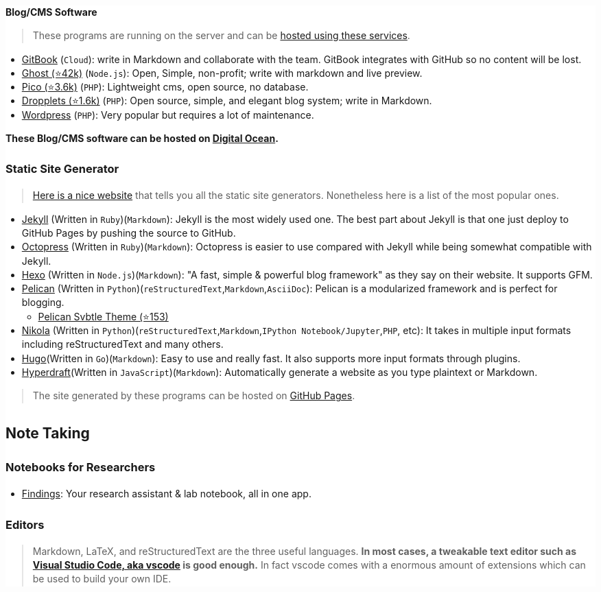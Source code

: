 **Blog/CMS Software**

> These programs are running on the server and can be [hosted using these services](#hosting).

*   [GitBook](https://www.gitbook.com/) (`Cloud`): write in Markdown and collaborate with the team. GitBook integrates with GitHub so no content will be lost.
*   [Ghost (⭐42k)](https://github.com/tryghost/Ghost) (`Node.js`): Open, Simple, non-profit; write with markdown and live preview.
*   [Pico (⭐3.6k)](https://github.com/picocms/Pico) (`PHP`): Lightweight cms, open source, no database.
*   [Dropplets (⭐1.6k)](https://github.com/circa75/dropplets) (`PHP`): Open source, simple, and elegant blog system; write in Markdown.
*   [Wordpress](https://wordpress.org/) (`PHP`): Very popular but requires a lot of maintenance.

**These Blog/CMS software can be hosted on [Digital Ocean](https://www.digitalocean.com/).**

### Static Site Generator

> [Here is a nice website](https://staticsitegenerators.net/) that tells you all the static site generators. Nonetheless here is a list of the most popular ones.

*   [Jekyll](http://jekyllrb.com/) (Written in `Ruby`)(`Markdown`): Jekyll is the most widely used one. The best part about Jekyll is that one just deploy to GitHub Pages by pushing the source to GitHub.
*   [Octopress](http://octopress.org/) (Written in `Ruby`)(`Markdown`): Octopress is easier to use compared with Jekyll while being somewhat compatible with Jekyll.
*   [Hexo](https://hexo.io/) (Written in `Node.js`)(`Markdown`): "A fast, simple & powerful blog framework" as they say on their website. It supports GFM.
*   [Pelican](http://getpelican.com) (Written in `Python`)(`reStructuredText`,`Markdown`,`AsciiDoc`): Pelican is a modularized framework and is perfect for blogging.
    *   [Pelican Svbtle Theme (⭐153)](https://github.com/wting/pelican-svbtle)
*   [Nikola](https://getnikola.com/) (Written in `Python`)(`reStructuredText`,`Markdown`,`IPython Notebook/Jupyter`,`PHP`, etc): It takes in multiple input formats including reStructuredText and many others.
*   [Hugo](http://gohugo.io/)(Written in `Go`)(`Markdown`): Easy to use and really fast. It also supports more input formats through plugins.
*   [Hyperdraft](https://hyperdraft.rosano.ca)(Written in `JavaScript`)(`Markdown`): Automatically generate a website as you type plaintext or Markdown.

> The site generated by these programs can be hosted on [GitHub Pages](https://pages.github.com/).

## Note Taking

### Notebooks for Researchers

*   [Findings](https://findingsapp.com): Your research assistant & lab notebook, all in one app.

### Editors

> Markdown, LaTeX, and reStructuredText are the three useful languages.
> **In most cases, a tweakable text editor such as [Visual Studio Code, aka vscode](https://code.visualstudio.com) is good enough.** In fact vscode comes with a enormous amount of extensions which can be used to build your own IDE.
